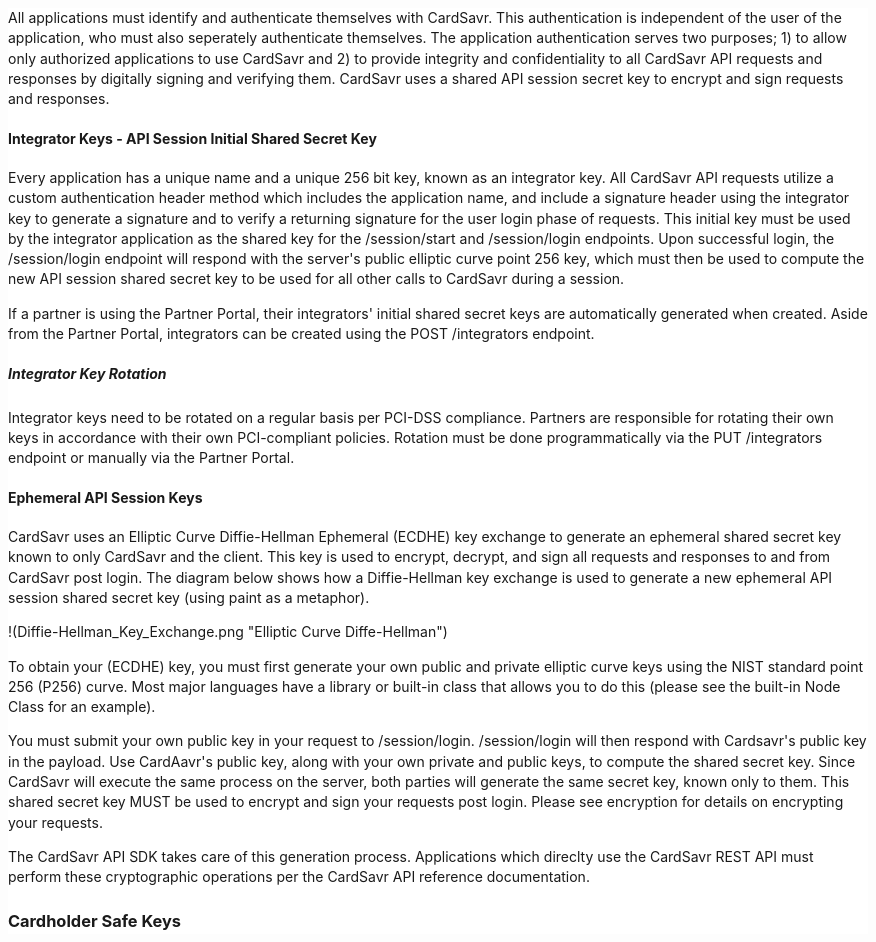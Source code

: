 All applications must identify and authenticate themselves with CardSavr.  This authentication is independent of the user of the application, who must also seperately authenticate themselves.  The application authentication serves two purposes; 1\) to allow only authorized applications to use CardSavr and 2\) to provide integrity  and confidentiality to all CardSavr API requests and responses by digitally signing and verifying them. CardSavr uses a shared API session secret key to encrypt and sign requests and responses.

 #### Integrator Keys - API Session Initial Shared Secret Key

 Every application has a unique name and a unique 256 bit key, known as an integrator key. All CardSavr API requests utilize a custom authentication header method which includes the application name, and include a signature header using the integrator key to generate a signature and to verify a returning signature for the user login phase of requests. This initial key must be used by the integrator application as the shared key for the /session/start and /session/login endpoints. Upon successful login, the /session/login endpoint will respond with the server's public elliptic curve point 256 key, which must then be used to compute the new API session shared secret key to be used for all other calls to CardSavr during a session.

 If a partner is using the Partner Portal, their integrators' initial shared secret keys are automatically generated when created. Aside from the Partner Portal, integrators can be created using the POST /integrators endpoint.

 ##### Integrator Key Rotation

 Integrator keys need to be rotated on a regular basis per PCI-DSS compliance.  Partners are responsible for rotating their own keys in accordance with their own PCI-compliant policies. Rotation must be done programmatically via the PUT /integrators endpoint or manually via the Partner Portal.

 #### Ephemeral API Session Keys

 CardSavr uses an Elliptic Curve Diffie-Hellman Ephemeral \(ECDHE\) key exchange to generate an ephemeral shared secret key known to only CardSavr and the client. This key is used to encrypt, decrypt, and sign all requests and responses to and from CardSavr post login. The diagram below shows how a Diffie-Hellman key exchange is used to generate a new ephemeral API session shared secret key (using paint as a metaphor).

 !(Diffie-Hellman_Key_Exchange.png "Elliptic Curve Diffe-Hellman")

 To obtain your \(ECDHE\) key, you must first generate your own public and private elliptic curve keys using the NIST standard point 256 \(P256\) curve. Most major languages have a library or built-in class that allows you to do this \(please see the built-in Node Class for an example\).

You must submit your own public key in your request to /session/login. /session/login will then respond with Cardsavr's public key in the payload. Use CardAavr's public key, along with your own private and public keys, to compute the shared secret key. Since CardSavr will execute the same process on the server, both parties will generate the same secret key, known only to them. This shared secret key MUST be used to encrypt and sign your requests post login. Please see encryption for details on encrypting your requests.

The CardSavr API SDK takes care of this generation process.  Applications which direclty use the CardSavr REST API must perform these cryptographic operations per the CardSavr API reference documentation.

 ### Cardholder Safe Keys
